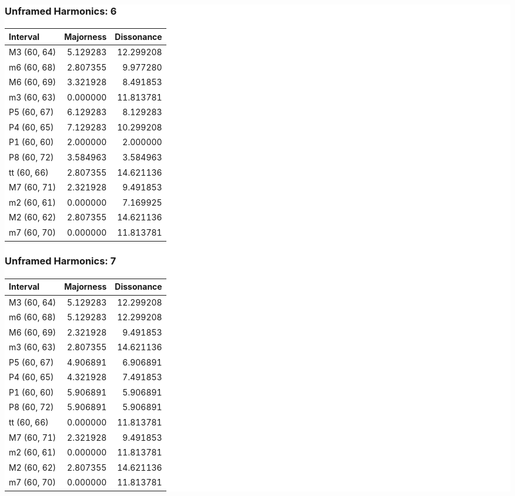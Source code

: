 ### Unframed Harmonics: 6

| Interval    | Majorness | Dissonance |
|:------------|----------:|-----------:|
| M3 (60, 64) |  5.129283 |  12.299208 |
| m6 (60, 68) |  2.807355 |   9.977280 |
| M6 (60, 69) |  3.321928 |   8.491853 |
| m3 (60, 63) |  0.000000 |  11.813781 |
| P5 (60, 67) |  6.129283 |   8.129283 |
| P4 (60, 65) |  7.129283 |  10.299208 |
| P1 (60, 60) |  2.000000 |   2.000000 |
| P8 (60, 72) |  3.584963 |   3.584963 |
| tt (60, 66) |  2.807355 |  14.621136 |
| M7 (60, 71) |  2.321928 |   9.491853 |
| m2 (60, 61) |  0.000000 |   7.169925 |
| M2 (60, 62) |  2.807355 |  14.621136 |
| m7 (60, 70) |  0.000000 |  11.813781 |

### Unframed Harmonics: 7

| Interval    | Majorness | Dissonance |
|:------------|----------:|-----------:|
| M3 (60, 64) |  5.129283 |  12.299208 |
| m6 (60, 68) |  5.129283 |  12.299208 |
| M6 (60, 69) |  2.321928 |   9.491853 |
| m3 (60, 63) |  2.807355 |  14.621136 |
| P5 (60, 67) |  4.906891 |   6.906891 |
| P4 (60, 65) |  4.321928 |   7.491853 |
| P1 (60, 60) |  5.906891 |   5.906891 |
| P8 (60, 72) |  5.906891 |   5.906891 |
| tt (60, 66) |  0.000000 |  11.813781 |
| M7 (60, 71) |  2.321928 |   9.491853 |
| m2 (60, 61) |  0.000000 |  11.813781 |
| M2 (60, 62) |  2.807355 |  14.621136 |
| m7 (60, 70) |  0.000000 |  11.813781 |
